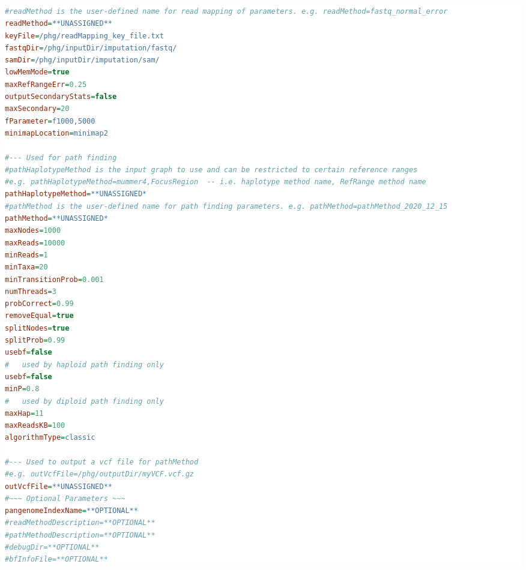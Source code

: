 ```ini
#readMethod is the user-defined name for read mapping of parameters. e.g. readMethod=fastq_normal_error
readMethod=**UNASSIGNED**
keyFile=/phg/readMapping_key_file.txt
fastqDir=/phg/inputDir/imputation/fastq/
samDir=/phg/inputDir/imputation/sam/
lowMemMode=true
maxRefRangeErr=0.25
outputSecondaryStats=false
maxSecondary=20
fParameter=f1000,5000
minimapLocation=minimap2

#--- Used for path finding
#pathHaplotypeMethod is the input graph to use and can be restricted to certain reference ranges
#e.g. pathHaplotypeMethod=mummer4,FocusRegion  -- i.e. haplotype method name, RefRange method name
pathHaplotypeMethod=**UNASSIGNED*
#pathMethod is the user-defined name for path finding parameters. e.g. pathMethod=pathMethod_2020_12_15
pathMethod=**UNASSIGNED*
maxNodes=1000
maxReads=10000
minReads=1
minTaxa=20
minTransitionProb=0.001
numThreads=3
probCorrect=0.99
removeEqual=true
splitNodes=true
splitProb=0.99
usebf=false
#   used by haploid path finding only
usebf=false
minP=0.8
#   used by diploid path finding only
maxHap=11
maxReadsKB=100
algorithmType=classic

#--- Used to output a vcf file for pathMethod
#e.g. outVcfFile=/phg/outputDir/myVCF.vcf.gz
outVcfFile=**UNASSIGNED**
#~~~ Optional Parameters ~~~
pangenomeIndexName=**OPTIONAL**
#readMethodDescription=**OPTIONAL**
#pathMethodDescription=**OPTIONAL**
#debugDir=**OPTIONAL**
#bfInfoFile=**OPTIONAL**
```

